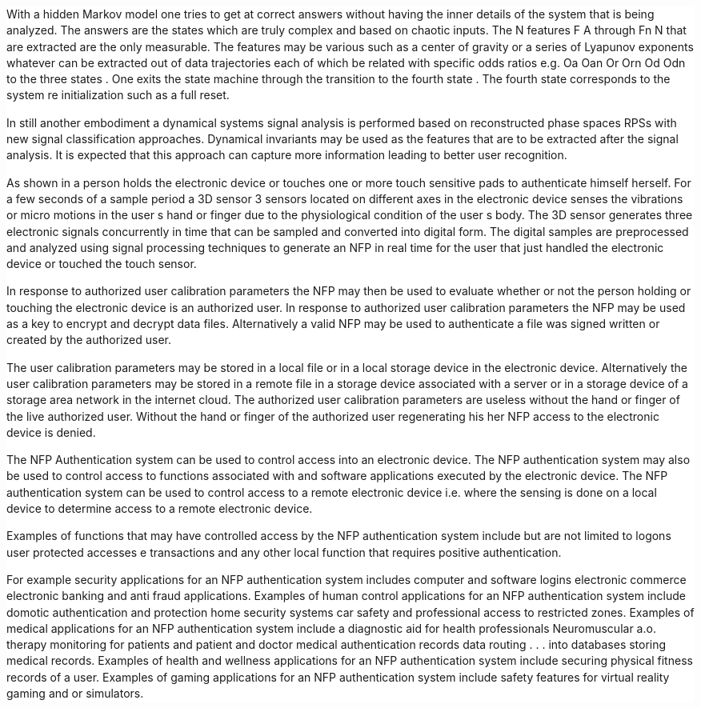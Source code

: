 With a hidden Markov model one tries to get at correct answers without having the inner details of the system that is being analyzed. The answers are the states which are truly complex and based on chaotic inputs. The N features F A through Fn N that are extracted are the only measurable. The features may be various such as a center of gravity or a series of Lyapunov exponents whatever can be extracted out of data trajectories each of which be related with specific odds ratios e.g. Oa Oan Or Orn Od Odn to the three states . One exits the state machine through the transition to the fourth state . The fourth state corresponds to the system re initialization such as a full reset.

In still another embodiment a dynamical systems signal analysis is performed based on reconstructed phase spaces RPSs with new signal classification approaches. Dynamical invariants may be used as the features that are to be extracted after the signal analysis. It is expected that this approach can capture more information leading to better user recognition.

As shown in a person holds the electronic device or touches one or more touch sensitive pads to authenticate himself herself. For a few seconds of a sample period a 3D sensor 3 sensors located on different axes in the electronic device senses the vibrations or micro motions in the user s hand or finger due to the physiological condition of the user s body. The 3D sensor generates three electronic signals concurrently in time that can be sampled and converted into digital form. The digital samples are preprocessed and analyzed using signal processing techniques to generate an NFP in real time for the user that just handled the electronic device or touched the touch sensor.

In response to authorized user calibration parameters the NFP may then be used to evaluate whether or not the person holding or touching the electronic device is an authorized user. In response to authorized user calibration parameters the NFP may be used as a key to encrypt and decrypt data files. Alternatively a valid NFP may be used to authenticate a file was signed written or created by the authorized user.

The user calibration parameters may be stored in a local file or in a local storage device in the electronic device. Alternatively the user calibration parameters may be stored in a remote file in a storage device associated with a server or in a storage device of a storage area network in the internet cloud. The authorized user calibration parameters are useless without the hand or finger of the live authorized user. Without the hand or finger of the authorized user regenerating his her NFP access to the electronic device is denied.

The NFP Authentication system can be used to control access into an electronic device. The NFP authentication system may also be used to control access to functions associated with and software applications executed by the electronic device. The NFP authentication system can be used to control access to a remote electronic device i.e. where the sensing is done on a local device to determine access to a remote electronic device.

Examples of functions that may have controlled access by the NFP authentication system include but are not limited to logons user protected accesses e transactions and any other local function that requires positive authentication.

For example security applications for an NFP authentication system includes computer and software logins electronic commerce electronic banking and anti fraud applications. Examples of human control applications for an NFP authentication system include domotic authentication and protection home security systems car safety and professional access to restricted zones. Examples of medical applications for an NFP authentication system include a diagnostic aid for health professionals Neuromuscular a.o. therapy monitoring for patients and patient and doctor medical authentication records data routing . . . into databases storing medical records. Examples of health and wellness applications for an NFP authentication system include securing physical fitness records of a user. Examples of gaming applications for an NFP authentication system include safety features for virtual reality gaming and or simulators.

